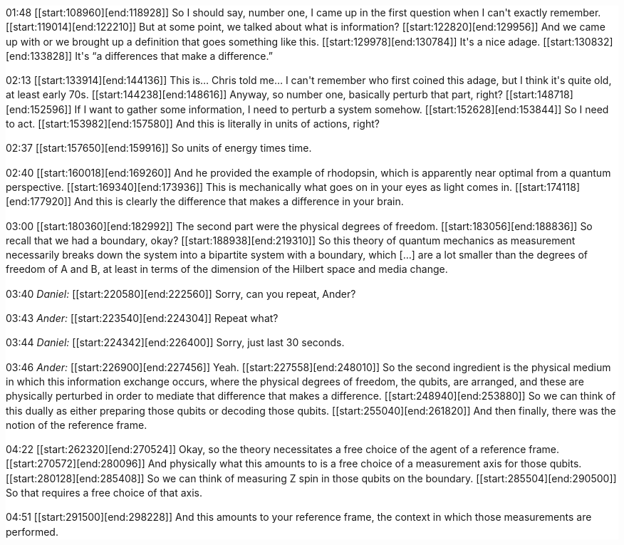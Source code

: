 01:48 [[start:108960][end:118928]] So I should say, number one, I came up in the first question when I can't exactly remember.
[[start:119014][end:122210]] But at some point, we talked about what is information?
[[start:122820][end:129956]] And we came up with or we brought up a definition that goes something like this.
[[start:129978][end:130784]] It's a nice adage.
[[start:130832][end:133828]] It's “a differences that make a difference.”

02:13 [[start:133914][end:144136]] This is… Chris told me… I can't remember who first coined this adage, but I think it's quite old, at least early 70s.
[[start:144238][end:148616]] Anyway, so number one, basically perturb that part, right?
[[start:148718][end:152596]] If I want to gather some information, I need to perturb a system somehow.
[[start:152628][end:153844]] So I need to act.
[[start:153982][end:157580]] And this is literally in units of actions, right?

02:37 [[start:157650][end:159916]] So units of energy times time.

02:40 [[start:160018][end:169260]] And he provided the example of rhodopsin, which is apparently near optimal from a quantum perspective.
[[start:169340][end:173936]] This is mechanically what goes on in your eyes as light comes in.
[[start:174118][end:177920]] And this is clearly the difference that makes a difference in your brain.

03:00 [[start:180360][end:182992]] The second part were the physical degrees of freedom.
[[start:183056][end:188836]] So recall that we had a boundary, okay?
[[start:188938][end:219310]] So this theory of quantum mechanics as measurement necessarily breaks down the system into a bipartite system with a boundary, which […] are a lot smaller than the degrees of freedom of A and B, at least in terms of the dimension of the Hilbert space and media change.

03:40 _Daniel:_
[[start:220580][end:222560]] Sorry, can you repeat, Ander?

03:43 _Ander:_
[[start:223540][end:224304]] Repeat what?

03:44 _Daniel:_
[[start:224342][end:226400]] Sorry, just last 30 seconds.

03:46 _Ander:_
[[start:226900][end:227456]] Yeah.
[[start:227558][end:248010]] So the second ingredient is the physical medium in which this information exchange occurs, where the physical degrees of freedom, the qubits, are arranged, and these are physically perturbed in order to mediate that difference that makes a difference.
[[start:248940][end:253880]] So we can think of this dually as either preparing those qubits or decoding those qubits.
[[start:255040][end:261820]] And then finally, there was the notion of the reference frame.

04:22 [[start:262320][end:270524]] Okay, so the theory necessitates a free choice of the agent of a reference frame.
[[start:270572][end:280096]] And physically what this amounts to is a free choice of a measurement axis for those qubits.
[[start:280128][end:285408]] So we can think of measuring Z spin in those qubits on the boundary.
[[start:285504][end:290500]] So that requires a free choice of that axis.

04:51 [[start:291500][end:298228]] And this amounts to your reference frame, the context in which those measurements are performed.
